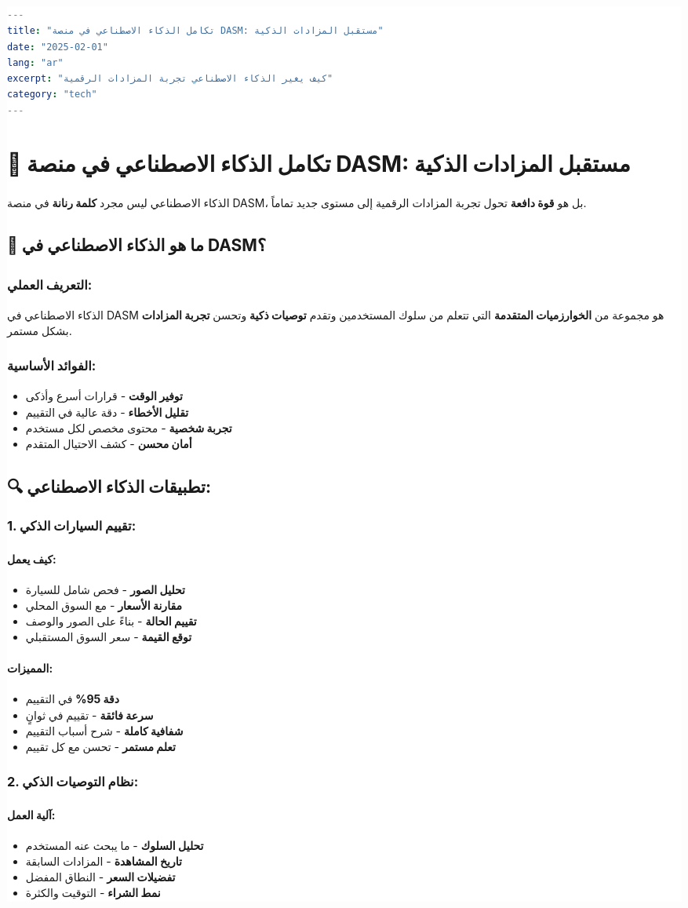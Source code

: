 ```yaml
---
title: "تكامل الذكاء الاصطناعي في منصة DASM: مستقبل المزادات الذكية"
date: "2025-02-01"
lang: "ar"
excerpt: "كيف يغير الذكاء الاصطناعي تجربة المزادات الرقمية"
category: "tech"
---
```


# 🤖 تكامل الذكاء الاصطناعي في منصة DASM: مستقبل المزادات الذكية

الذكاء الاصطناعي ليس مجرد **كلمة رنانة** في منصة DASM، بل هو **قوة دافعة** تحول تجربة المزادات الرقمية إلى مستوى جديد تماماً.

## 🧠 **ما هو الذكاء الاصطناعي في DASM؟**

### **التعريف العملي:**
الذكاء الاصطناعي في DASM هو مجموعة من **الخوارزميات المتقدمة** التي تتعلم من سلوك المستخدمين وتقدم **توصيات ذكية** وتحسن **تجربة المزادات** بشكل مستمر.

### **الفوائد الأساسية:**
- **توفير الوقت** - قرارات أسرع وأذكى
- **تقليل الأخطاء** - دقة عالية في التقييم
- **تجربة شخصية** - محتوى مخصص لكل مستخدم
- **أمان محسن** - كشف الاحتيال المتقدم

## 🔍 **تطبيقات الذكاء الاصطناعي:**

### **1. تقييم السيارات الذكي:**

#### **كيف يعمل:**
- **تحليل الصور** - فحص شامل للسيارة
- **مقارنة الأسعار** - مع السوق المحلي
- **تقييم الحالة** - بناءً على الصور والوصف
- **توقع القيمة** - سعر السوق المستقبلي

#### **المميزات:**
- **دقة 95%** في التقييم
- **سرعة فائقة** - تقييم في ثوانٍ
- **شفافية كاملة** - شرح أسباب التقييم
- **تعلم مستمر** - تحسن مع كل تقييم

### **2. نظام التوصيات الذكي:**

#### **آلية العمل:**
- **تحليل السلوك** - ما يبحث عنه المستخدم
- **تاريخ المشاهدة** - المزادات السابقة
- **تفضيلات السعر** - النطاق المفضل
- **نمط الشراء** - التوقيت والكثرة
